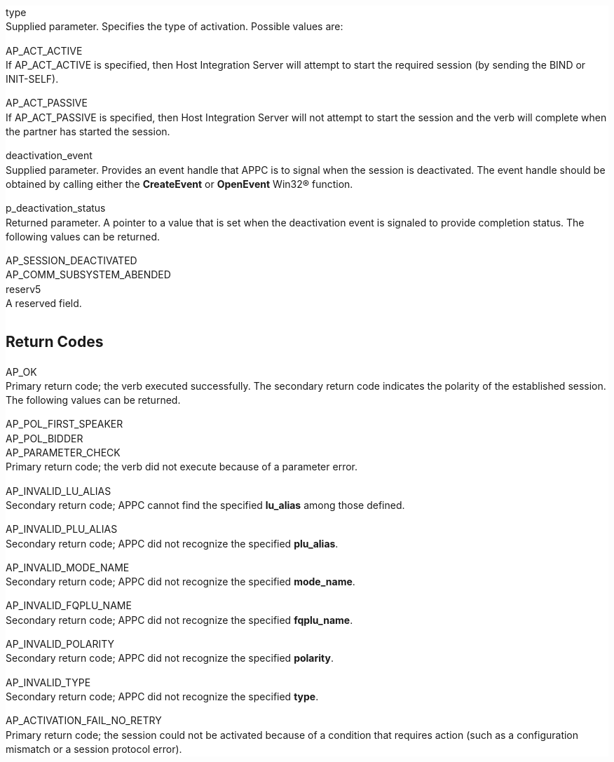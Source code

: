  type  
 Supplied parameter. Specifies the type of activation. Possible values are:  
  
 AP_ACT_ACTIVE  
 If AP_ACT_ACTIVE is specified, then Host Integration Server will attempt to start the required session (by sending the BIND or INIT-SELF).  
  
 AP_ACT_PASSIVE  
 If AP_ACT_PASSIVE is specified, then Host Integration Server will not attempt to start the session and the verb will complete when the partner has started the session.  
  
 deactivation_event  
 Supplied parameter. Provides an event handle that APPC is to signal when the session is deactivated. The event handle should be obtained by calling either the **CreateEvent** or **OpenEvent** Win32® function.  
  
 p_deactivation_status  
 Returned parameter. A pointer to a value that is set when the deactivation event is signaled to provide completion status. The following values can be returned.  
  
 AP_SESSION_DEACTIVATED  
  AP_COMM_SUBSYSTEM_ABENDED  
  reserv5  
 A reserved field.  
  
## Return Codes  
 AP_OK  
 Primary return code; the verb executed successfully. The secondary return code indicates the polarity of the established session. The following values can be returned.  
  
 AP_POL_FIRST_SPEAKER  
  AP_POL_BIDDER  
  AP_PARAMETER_CHECK  
 Primary return code; the verb did not execute because of a parameter error.  
  
 AP_INVALID_LU_ALIAS  
 Secondary return code; APPC cannot find the specified **lu_alias** among those defined.  
  
 AP_INVALID_PLU_ALIAS  
 Secondary return code; APPC did not recognize the specified **plu_alias**.  
  
 AP_INVALID_MODE_NAME  
 Secondary return code; APPC did not recognize the specified **mode_name**.  
  
 AP_INVALID_FQPLU_NAME  
 Secondary return code; APPC did not recognize the specified **fqplu_name**.  
  
 AP_INVALID_POLARITY  
 Secondary return code; APPC did not recognize the specified **polarity**.  
  
 AP_INVALID_TYPE  
 Secondary return code; APPC did not recognize the specified **type**.  
  
 AP_ACTIVATION_FAIL_NO_RETRY  
 Primary return code; the session could not be activated because of a condition that requires action (such as a configuration mismatch or a session protocol error).  
  